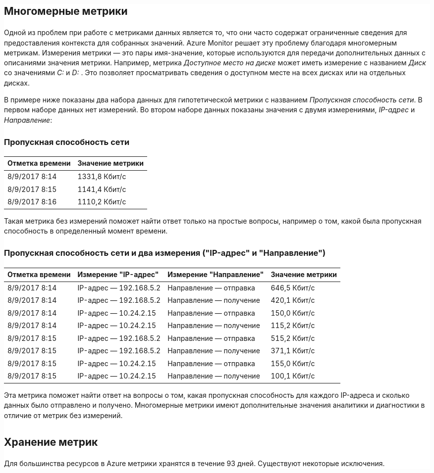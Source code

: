 ## <a name="multi-dimensional-metrics"></a>Многомерные метрики
Одной из проблем при работе с метриками данных является то, что они часто содержат ограниченные сведения для предоставления контекста для собранных значений. Azure Monitor решает эту проблему благодаря многомерным метрикам. Измерения метрики — это пары имя-значение, которые используются для передачи дополнительных данных с описаниями значения метрики. Например, метрика _Доступное место на диске_ может иметь измерение с названием _Диск_ со значениями _C:_ и _D:_ . Это позволяет просматривать сведения о доступном месте на всех дисках или на отдельных дисках.

В примере ниже показаны два набора данных для гипотетической метрики с названием _Пропускная способность сети_. В первом наборе данных нет измерений. Во втором наборе данных показаны значения с двумя измерениями, _IP-адрес_ и _Направление_:

### <a name="network-throughput"></a>Пропускная способность сети

| Отметка времени     | Значение метрики |
| ------------- |:-------------|
| 8/9/2017 8:14 | 1331,8 Кбит/с |
| 8/9/2017 8:15 | 1141,4 Кбит/с |
| 8/9/2017 8:16 | 1110,2 Кбит/с |

Такая метрика без измерений поможет найти ответ только на простые вопросы, например о том, какой была пропускная способность в определенный момент времени.

### <a name="network-throughput--two-dimensions-ip-and-direction"></a>Пропускная способность сети и два измерения ("IP-адрес" и "Направление")

| Отметка времени     | Измерение "IP-адрес"   | Измерение "Направление" | Значение метрики|
| ------------- |:-----------------|:------------------- |:-----------|
| 8/9/2017 8:14 | IP-адрес — 192.168.5.2 | Направление — отправка    | 646,5 Кбит/с |
| 8/9/2017 8:14 | IP-адрес — 192.168.5.2 | Направление — получение | 420,1 Кбит/с |
| 8/9/2017 8:14 | IP-адрес — 10.24.2.15  | Направление — отправка    | 150,0 Кбит/с |
| 8/9/2017 8:14 | IP-адрес — 10.24.2.15  | Направление — получение | 115,2 Кбит/с |
| 8/9/2017 8:15 | IP-адрес — 192.168.5.2 | Направление — отправка    | 515,2 Кбит/с |
| 8/9/2017 8:15 | IP-адрес — 192.168.5.2 | Направление — получение | 371,1 Кбит/с |
| 8/9/2017 8:15 | IP-адрес — 10.24.2.15  | Направление — отправка    | 155,0 Кбит/с |
| 8/9/2017 8:15 | IP-адрес — 10.24.2.15  | Направление — получение | 100,1 Кбит/с |

Эта метрика поможет найти ответ на вопросы о том, какая пропускная способность для каждого IP-адреса и сколько данных было отправлено и получено. Многомерные метрики имеют дополнительные значения аналитики и диагностики в отличие от метрик без измерений.

## <a name="retention-of-metrics"></a>Хранение метрик
Для большинства ресурсов в Azure метрики хранятся в течение 93 дней. Существуют некоторые исключения.
